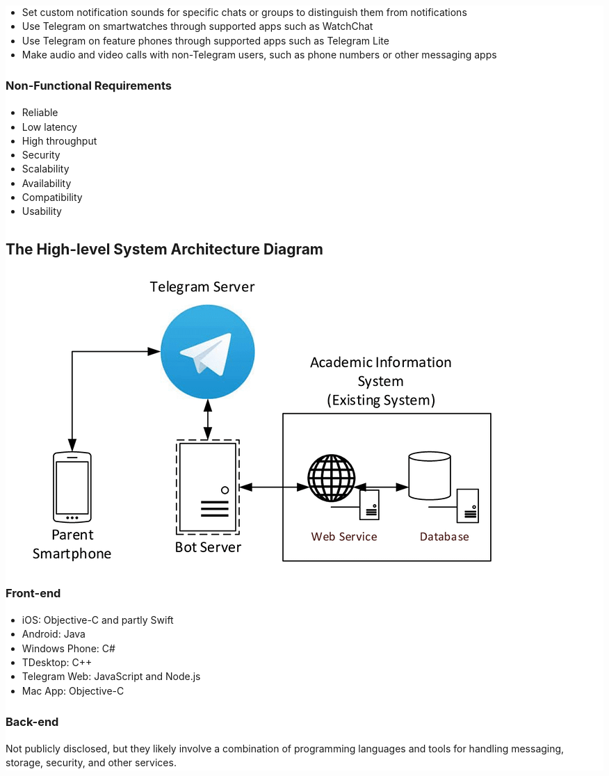 - Set custom notification sounds for specific chats or groups to distinguish them from notifications
- Use Telegram on smartwatches through supported apps such as WatchChat
- Use Telegram on feature phones through supported apps such as Telegram Lite
- Make audio and video calls with non-Telegram users, such as phone numbers or other messaging apps

### Non-Functional Requirements
- Reliable
- Low latency
- High throughput
- Security
- Scalability
- Availability
- Compatibility
- Usability

## The High-level System Architecture Diagram

![design](./hld.png)

### Front-end
- iOS: Objective-C and partly Swift
- Android: Java
- Windows Phone: C#
- TDesktop: C++
- Telegram Web: JavaScript and Node.js
- Mac App: Objective-C

### Back-end
Not publicly disclosed, but they likely involve a combination of programming languages and tools for handling messaging, storage, security, and other services.
